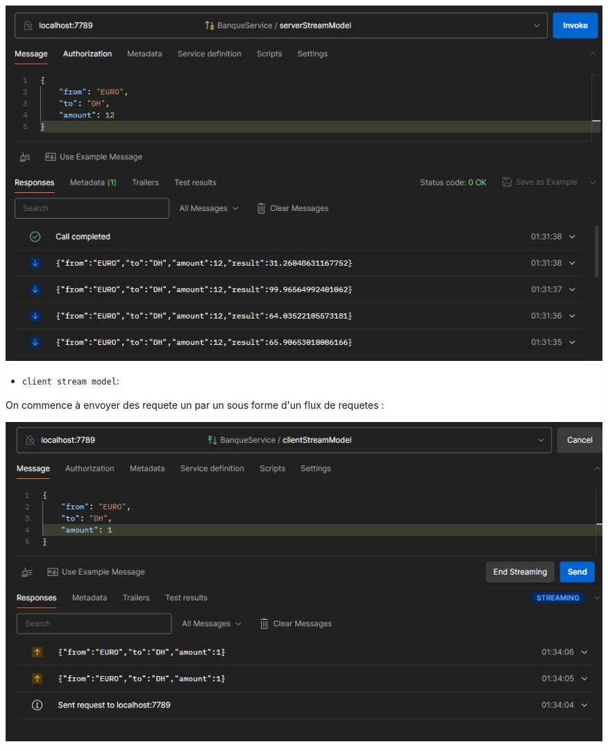 ![server-stream-postman](./images/server-stream-model-postman-test.png)


* `client stream model`:

On commence à envoyer des requete un par un sous forme d'un flux de requetes :

![client-stream-postman](./images/client-stream-model-postman-1.png)
